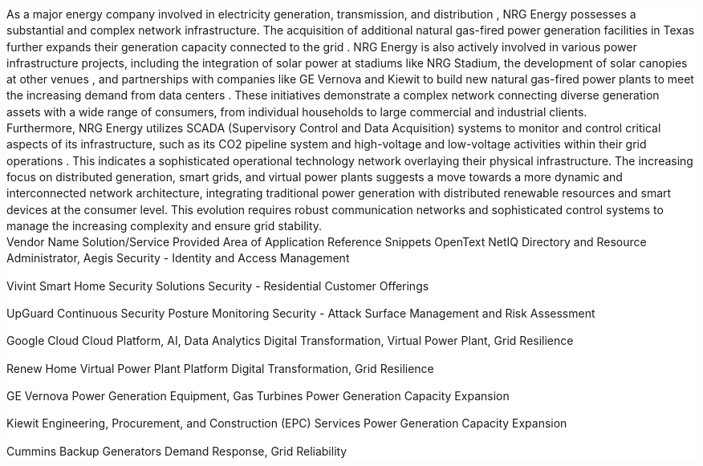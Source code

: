 As a major energy company involved in electricity generation, transmission, and distribution , NRG Energy possesses a substantial and complex network infrastructure. The acquisition of additional natural gas-fired power generation facilities in Texas further expands their generation capacity connected to the grid . NRG Energy is also actively involved in various power infrastructure projects, including the integration of solar power at stadiums like NRG Stadium, the development of solar canopies at other venues , and partnerships with companies like GE Vernova and Kiewit to build new natural gas-fired power plants to meet the increasing demand from data centers . These initiatives demonstrate a complex network connecting diverse generation assets with a wide range of consumers, from individual households to large commercial and industrial clients.   
Furthermore, NRG Energy utilizes SCADA (Supervisory Control and Data Acquisition) systems to monitor and control critical aspects of its infrastructure, such as its CO2 pipeline system and high-voltage and low-voltage activities within their grid operations . This indicates a sophisticated operational technology network overlaying their physical infrastructure. The increasing focus on distributed generation, smart grids, and virtual power plants suggests a move towards a more dynamic and interconnected network architecture, integrating traditional power generation with distributed renewable resources and smart devices at the consumer level. This evolution requires robust communication networks and sophisticated control systems to manage the increasing complexity and ensure grid stability.   
Vendor Name
Solution/Service Provided
Area of Application
Reference Snippets
OpenText
NetIQ Directory and Resource Administrator, Aegis
Security - Identity and Access Management


Vivint
Smart Home Security Solutions
Security - Residential Customer Offerings


UpGuard
Continuous Security Posture Monitoring
Security - Attack Surface Management and Risk Assessment


Google Cloud
Cloud Platform, AI, Data Analytics
Digital Transformation, Virtual Power Plant, Grid Resilience


Renew Home
Virtual Power Plant Platform
Digital Transformation, Grid Resilience


GE Vernova
Power Generation Equipment, Gas Turbines
Power Generation Capacity Expansion


Kiewit
Engineering, Procurement, and Construction (EPC) Services
Power Generation Capacity Expansion


Cummins
Backup Generators
Demand Response, Grid Reliability
